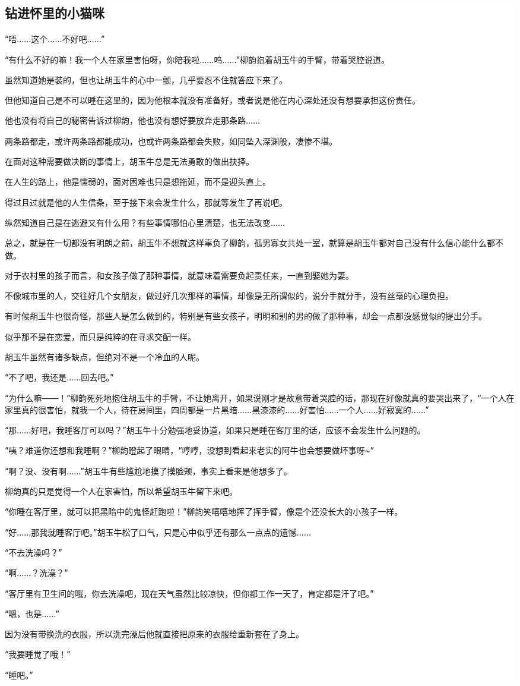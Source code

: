 ## 钻进怀里的小猫咪

“唔……这个……不好吧……”

“有什么不好的嘛！我一个人在家里害怕呀，你陪我啦……呜……”柳韵抱着胡玉牛的手臂，带着哭腔说道。

虽然知道她是装的，但也让胡玉牛的心中一颤，几乎要忍不住就答应下来了。

但他知道自己是不可以睡在这里的，因为他根本就没有准备好，或者说是他在内心深处还没有想要承担这份责任。

他也没有将自己的秘密告诉过柳韵，他也没有想好要放弃走那条路……

两条路都走，或许两条路都能成功，也或许两条路都会失败，如同坠入深渊般，凄惨不堪。

在面对这种需要做决断的事情上，胡玉牛总是无法勇敢的做出抉择。

在人生的路上，他是懦弱的，面对困难也只是想拖延，而不是迎头直上。

得过且过就是他的人生信条，至于接下来会发生什么，那就等发生了再说吧。

纵然知道自己是在逃避又有什么用？有些事情哪怕心里清楚，也无法改变……

总之，就是在一切都没有明朗之前，胡玉牛不想就这样辜负了柳韵，孤男寡女共处一室，就算是胡玉牛都对自己没有什么信心能什么都不做。

对于农村里的孩子而言，和女孩子做了那种事情，就意味着需要负起责任来，一直到娶她为妻。

不像城市里的人，交往好几个女朋友，做过好几次那样的事情，却像是无所谓似的，说分手就分手，没有丝毫的心理负担。

有时候胡玉牛也很奇怪，那些人是怎么做到的，特别是有些女孩子，明明和别的男的做了那种事，却会一点都没感觉似的提出分手。

似乎那不是在恋爱，而只是纯粹的在寻求交配一样。

胡玉牛虽然有诸多缺点，但绝对不是一个冷血的人呢。

“不了吧，我还是……回去吧。”

“为什么嘛——！”柳韵死死地抱住胡玉牛的手臂，不让她离开，如果说刚才是故意带着哭腔的话，那现在好像就真的要哭出来了，“一个人在家里真的很害怕，就我一个人，待在房间里，四周都是一片黑暗……黑漆漆的……好害怕……一个人……好寂寞的……”

“那……好吧，我睡客厅可以吗？”胡玉牛十分勉强地妥协道，如果只是睡在客厅里的话，应该不会发生什么问题的。

“咦？难道你还想和我睡啊？”柳韵瞪起了眼睛，“哼哼，没想到看起来老实的阿牛也会想要做坏事呀~”

“啊？没、没有啊……”胡玉牛有些尴尬地摸了摸脸颊，事实上看来是他想多了。

柳韵真的只是觉得一个人在家害怕，所以希望胡玉牛留下来吧。

“你睡在客厅里，就可以把黑暗中的鬼怪赶跑啦！”柳韵笑嘻嘻地挥了挥手臂，像是个还没长大的小孩子一样。

“好……那我就睡客厅吧。”胡玉牛松了口气，只是心中似乎还有那么一点点的遗憾……

“不去洗澡吗？”

“啊……？洗澡？”

“客厅里有卫生间的哦，你去洗澡吧，现在天气虽然比较凉快，但你都工作一天了，肯定都是汗了吧。”

“嗯，也是……”

因为没有带换洗的衣服，所以洗完澡后他就直接把原来的衣服给重新套在了身上。

“我要睡觉了哦！”

“睡吧。”
